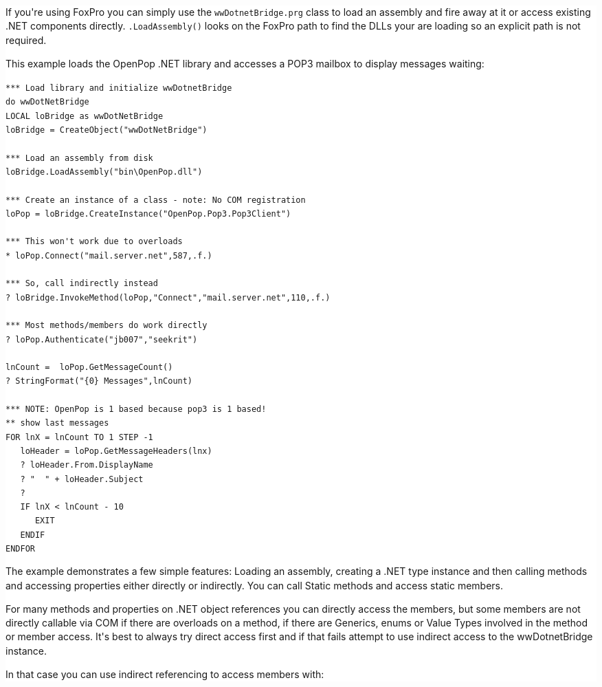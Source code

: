 If you're using FoxPro you can simply use the `wwDotnetBridge.prg` class to load an assembly and fire away at it or access existing .NET components directly. `.LoadAssembly()` looks on the FoxPro path to find the DLLs your are loading so an explicit path is not required.

This example loads the OpenPop .NET library and accesses a POP3 mailbox to display messages waiting:

```foxpro
*** Load library and initialize wwDotnetBridge
do wwDotNetBridge
LOCAL loBridge as wwDotNetBridge
loBridge = CreateObject("wwDotNetBridge")

*** Load an assembly from disk
loBridge.LoadAssembly("bin\OpenPop.dll")

*** Create an instance of a class - note: No COM registration
loPop = loBridge.CreateInstance("OpenPop.Pop3.Pop3Client")

*** This won't work due to overloads
* loPop.Connect("mail.server.net",587,.f.)

*** So, call indirectly instead
? loBridge.InvokeMethod(loPop,"Connect","mail.server.net",110,.f.)

*** Most methods/members do work directly
? loPop.Authenticate("jb007","seekrit")

lnCount =  loPop.GetMessageCount()
? StringFormat("{0} Messages",lnCount)

*** NOTE: OpenPop is 1 based because pop3 is 1 based!
** show last messages
FOR lnX = lnCount TO 1 STEP -1
   loHeader = loPop.GetMessageHeaders(lnx)
   ? loHeader.From.DisplayName
   ? "  " + loHeader.Subject
   ?
   IF lnX < lnCount - 10
      EXIT
   ENDIF
ENDFOR
```

The example demonstrates a few simple features: Loading an assembly, creating a .NET type instance and then calling methods and accessing properties either directly or indirectly. You can call Static methods and access static members.

For many methods and properties on .NET object references you can directly access the members, but some members are not directly callable via COM if there are overloads on a method, if there are Generics, enums or Value Types involved in the method or member access. It's best to always try direct access first and if that fails attempt to use indirect access to the wwDotnetBridge instance.

In that case you can use indirect referencing to access members with:
